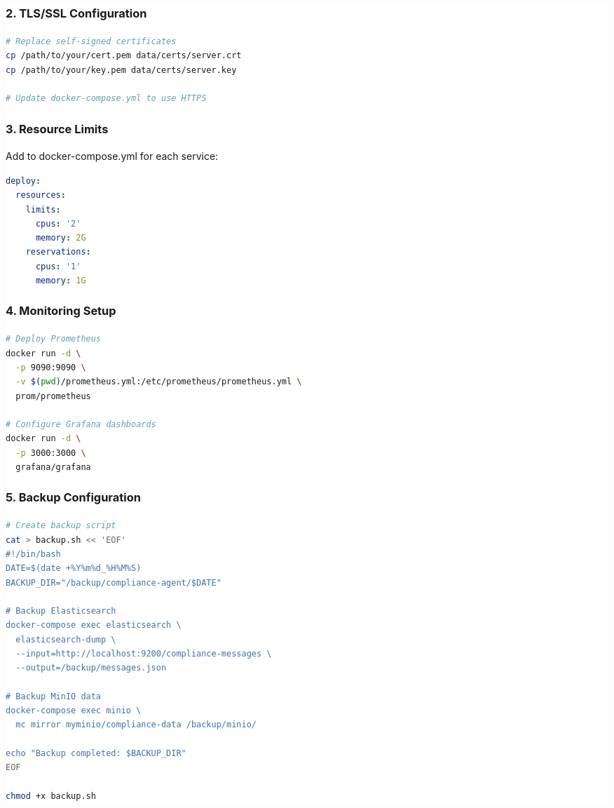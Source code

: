 ### 2. TLS/SSL Configuration
```bash
# Replace self-signed certificates
cp /path/to/your/cert.pem data/certs/server.crt
cp /path/to/your/key.pem data/certs/server.key

# Update docker-compose.yml to use HTTPS
```

### 3. Resource Limits
Add to docker-compose.yml for each service:
```yaml
deploy:
  resources:
    limits:
      cpus: '2'
      memory: 2G
    reservations:
      cpus: '1'
      memory: 1G
```

### 4. Monitoring Setup
```bash
# Deploy Prometheus
docker run -d \
  -p 9090:9090 \
  -v $(pwd)/prometheus.yml:/etc/prometheus/prometheus.yml \
  prom/prometheus

# Configure Grafana dashboards
docker run -d \
  -p 3000:3000 \
  grafana/grafana
```

### 5. Backup Configuration
```bash
# Create backup script
cat > backup.sh << 'EOF'
#!/bin/bash
DATE=$(date +%Y%m%d_%H%M%S)
BACKUP_DIR="/backup/compliance-agent/$DATE"

# Backup Elasticsearch
docker-compose exec elasticsearch \
  elasticsearch-dump \
  --input=http://localhost:9200/compliance-messages \
  --output=/backup/messages.json

# Backup MinIO data
docker-compose exec minio \
  mc mirror myminio/compliance-data /backup/minio/

echo "Backup completed: $BACKUP_DIR"
EOF

chmod +x backup.sh
```
